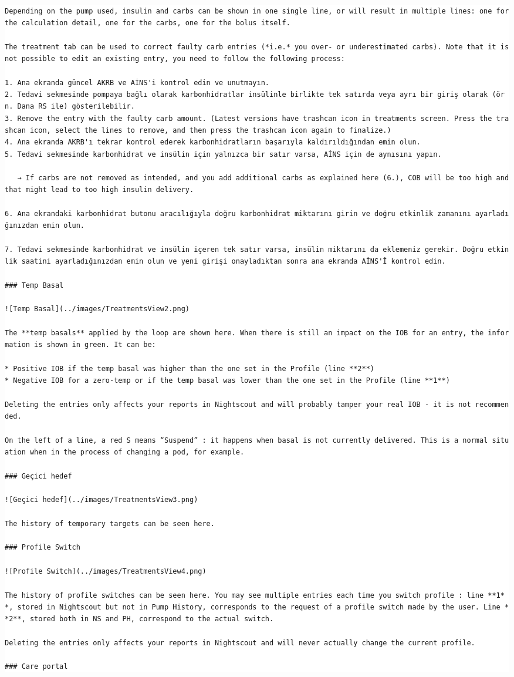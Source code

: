 ```{contents} Table of Contents :depth: 2
Depending on the pump used, insulin and carbs can be shown in one single line, or will result in multiple lines: one for the calculation detail, one for the carbs, one for the bolus itself.

The treatment tab can be used to correct faulty carb entries (*i.e.* you over- or underestimated carbs). Note that it is not possible to edit an existing entry, you need to follow the following process:

1. Ana ekranda güncel AKRB ve AİNS'i kontrol edin ve unutmayın.
2. Tedavi sekmesinde pompaya bağlı olarak karbonhidratlar insülinle birlikte tek satırda veya ayrı bir giriş olarak (örn. Dana RS ile) gösterilebilir.
3. Remove the entry with the faulty carb amount. (Latest versions have trashcan icon in treatments screen. Press the trashcan icon, select the lines to remove, and then press the trashcan icon again to finalize.)
4. Ana ekranda AKRB'ı tekrar kontrol ederek karbonhidratların başarıyla kaldırıldığından emin olun.
5. Tedavi sekmesinde karbonhidrat ve insülin için yalnızca bir satır varsa, AİNS için de aynısını yapın.
   
   → If carbs are not removed as intended, and you add additional carbs as explained here (6.), COB will be too high and that might lead to too high insulin delivery.

6. Ana ekrandaki karbonhidrat butonu aracılığıyla doğru karbonhidrat miktarını girin ve doğru etkinlik zamanını ayarladığınızdan emin olun.

7. Tedavi sekmesinde karbonhidrat ve insülin içeren tek satır varsa, insülin miktarını da eklemeniz gerekir. Doğru etkinlik saatini ayarladığınızdan emin olun ve yeni girişi onayladıktan sonra ana ekranda AİNS'İ kontrol edin.

### Temp Basal

![Temp Basal](../images/TreatmentsView2.png)

The **temp basals** applied by the loop are shown here. When there is still an impact on the IOB for an entry, the information is shown in green. It can be:

* Positive IOB if the temp basal was higher than the one set in the Profile (line **2**)
* Negative IOB for a zero-temp or if the temp basal was lower than the one set in the Profile (line **1**)

Deleting the entries only affects your reports in Nightscout and will probably tamper your real IOB - it is not recommended.

On the left of a line, a red S means “Suspend” : it happens when basal is not currently delivered. This is a normal situation when in the process of changing a pod, for example.

### Geçici hedef

![Geçici hedef](../images/TreatmentsView3.png)

The history of temporary targets can be seen here.

### Profile Switch

![Profile Switch](../images/TreatmentsView4.png)

The history of profile switches can be seen here. You may see multiple entries each time you switch profile : line **1**, stored in Nightscout but not in Pump History, corresponds to the request of a profile switch made by the user. Line **2**, stored both in NS and PH, correspond to the actual switch.

Deleting the entries only affects your reports in Nightscout and will never actually change the current profile.

### Care portal
```